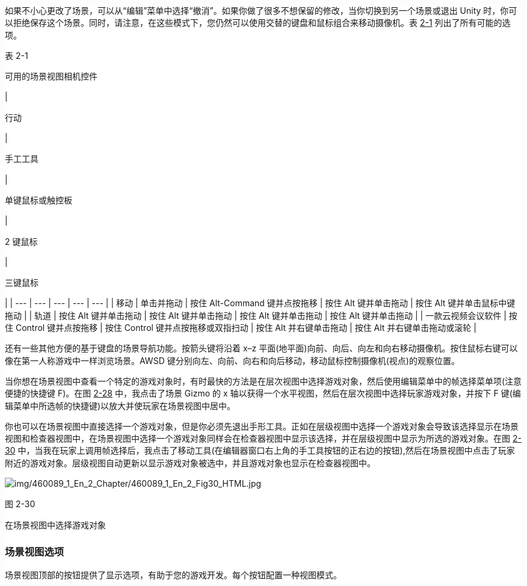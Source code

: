 如果不小心更改了场景，可以从“编辑”菜单中选择“撤消”。如果你做了很多不想保留的修改，当你切换到另一个场景或退出 Unity 时，你可以拒绝保存这个场景。同时，请注意，在这些模式下，您仍然可以使用交替的键盘和鼠标组合来移动摄像机。表 [2-1](#Tab1) 列出了所有可能的选项。

表 2-1

可用的场景视图相机控件

<colgroup><col class="tcol1 align-left"> <col class="tcol2 align-left"> <col class="tcol3 align-left"> <col class="tcol4 align-left"> <col class="tcol5 align-left"></colgroup> 
| 

行动

 | 

手工工具

 | 

单键鼠标或触控板

 | 

2 键鼠标

 | 

三键鼠标

 |
| --- | --- | --- | --- | --- |
| 移动 | 单击并拖动 | 按住 Alt-Command 键并点按拖移 | 按住 Alt 键并单击拖动 | 按住 Alt 键并单击鼠标中键拖动 |
| 轨道 | 按住 Alt 键并单击拖动 | 按住 Alt 键并单击拖动 | 按住 Alt 键并单击拖动 | 按住 Alt 键并单击拖动 |
| 一款云视频会议软件 | 按住 Control 键并点按拖移 | 按住 Control 键并点按拖移或双指扫动 | 按住 Alt 并右键单击拖动 | 按住 Alt 并右键单击拖动或滚轮 |

还有一些其他方便的基于键盘的场景导航功能。按箭头键将沿着 x–z 平面(地平面)向前、向后、向左和向右移动摄像机。按住鼠标右键可以像在第一人称游戏中一样浏览场景。AWSD 键分别向左、向前、向右和向后移动，移动鼠标控制摄像机(视点)的观察位置。

当你想在场景视图中查看一个特定的游戏对象时，有时最快的方法是在层次视图中选择游戏对象，然后使用编辑菜单中的帧选择菜单项(注意便捷的快捷键 F)。在图 [2-28](#Fig28) 中，我点击了场景 Gizmo 的 x 轴以获得一个水平视图，然后在层次视图中选择玩家游戏对象，并按下 F 键(编辑菜单中所选帧的快捷键)以放大并使玩家在场景视图中居中。

你也可以在场景视图中直接选择一个游戏对象，但是你必须先退出手形工具。正如在层级视图中选择一个游戏对象会导致该选择显示在场景视图和检查器视图中，在场景视图中选择一个游戏对象同样会在检查器视图中显示该选择，并在层级视图中显示为所选的游戏对象。在图 [2-30](#Fig30) 中，当我在玩家上调用帧选择后，我点击了移动工具(在编辑器窗口右上角的手工具按钮的正右边的按钮),然后在场景视图中点击了玩家附近的游戏对象。层级视图自动更新以显示游戏对象被选中，并且游戏对象也显示在检查器视图中。

![img/460089_1_En_2_Chapter/460089_1_En_2_Fig30_HTML.jpg](img/460089_1_En_2_Chapter/460089_1_En_2_Fig30_HTML.jpg)

图 2-30

在场景视图中选择游戏对象

### 场景视图选项

场景视图顶部的按钮提供了显示选项，有助于您的游戏开发。每个按钮配置一种视图模式。
